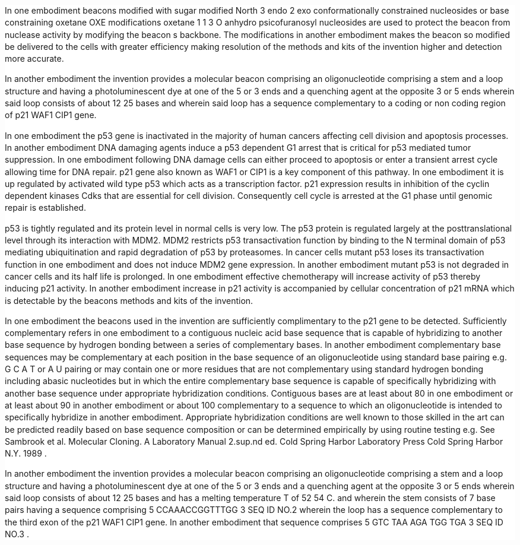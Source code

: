 In one embodiment beacons modified with sugar modified North 3 endo 2 exo conformationally constrained nucleosides or base constraining oxetane OXE modifications oxetane 1 1 3 O anhydro psicofuranosyl nucleosides are used to protect the beacon from nuclease activity by modifying the beacon s backbone. The modifications in another embodiment makes the beacon so modified be delivered to the cells with greater efficiency making resolution of the methods and kits of the invention higher and detection more accurate.

In another embodiment the invention provides a molecular beacon comprising an oligonucleotide comprising a stem and a loop structure and having a photoluminescent dye at one of the 5 or 3 ends and a quenching agent at the opposite 3 or 5 ends wherein said loop consists of about 12 25 bases and wherein said loop has a sequence complementary to a coding or non coding region of p21 WAF1 CIP1 gene.

In one embodiment the p53 gene is inactivated in the majority of human cancers affecting cell division and apoptosis processes. In another embodiment DNA damaging agents induce a p53 dependent G1 arrest that is critical for p53 mediated tumor suppression. In one embodiment following DNA damage cells can either proceed to apoptosis or enter a transient arrest cycle allowing time for DNA repair. p21 gene also known as WAF1 or CIP1 is a key component of this pathway. In one embodiment it is up regulated by activated wild type p53 which acts as a transcription factor. p21 expression results in inhibition of the cyclin dependent kinases Cdks that are essential for cell division. Consequently cell cycle is arrested at the G1 phase until genomic repair is established.

p53 is tightly regulated and its protein level in normal cells is very low. The p53 protein is regulated largely at the posttranslational level through its interaction with MDM2. MDM2 restricts p53 transactivation function by binding to the N terminal domain of p53 mediating ubiquitination and rapid degradation of p53 by proteasomes. In cancer cells mutant p53 loses its transactivation function in one embodiment and does not induce MDM2 gene expression. In another embodiment mutant p53 is not degraded in cancer cells and its half life is prolonged. In one embodiment effective chemotherapy will increase activity of p53 thereby inducing p21 activity. In another embodiment increase in p21 activity is accompanied by cellular concentration of p21 mRNA which is detectable by the beacons methods and kits of the invention.

In one embodiment the beacons used in the invention are sufficiently complimentary to the p21 gene to be detected. Sufficiently complementary refers in one embodiment to a contiguous nucleic acid base sequence that is capable of hybridizing to another base sequence by hydrogen bonding between a series of complementary bases. In another embodiment complementary base sequences may be complementary at each position in the base sequence of an oligonucleotide using standard base pairing e.g. G C A T or A U pairing or may contain one or more residues that are not complementary using standard hydrogen bonding including abasic nucleotides but in which the entire complementary base sequence is capable of specifically hybridizing with another base sequence under appropriate hybridization conditions. Contiguous bases are at least about 80 in one embodiment or at least about 90 in another embodiment or about 100 complementary to a sequence to which an oligonucleotide is intended to specifically hybridize in another embodiment. Appropriate hybridization conditions are well known to those skilled in the art can be predicted readily based on base sequence composition or can be determined empirically by using routine testing e.g. See Sambrook et al. Molecular Cloning. A Laboratory Manual 2.sup.nd ed. Cold Spring Harbor Laboratory Press Cold Spring Harbor N.Y. 1989 .

In another embodiment the invention provides a molecular beacon comprising an oligonucleotide comprising a stem and a loop structure and having a photoluminescent dye at one of the 5 or 3 ends and a quenching agent at the opposite 3 or 5 ends wherein said loop consists of about 12 25 bases and has a melting temperature T of 52 54 C. and wherein the stem consists of 7 base pairs having a sequence comprising 5 CCAAACCGGTTTGG 3 SEQ ID NO.2 wherein the loop has a sequence complementary to the third exon of the p21 WAF1 CIP1 gene. In another embodiment that sequence comprises 5 GTC TAA AGA TGG TGA 3 SEQ ID NO.3 .
